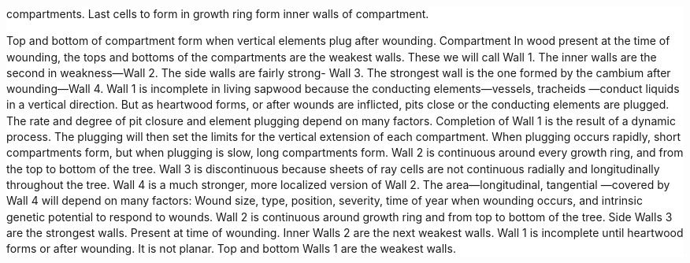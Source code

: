compartments. 
Last cells to form in growth ring
form inner walls of compartment.

Top and bottom of compartment
form when vertical elements plug
after wounding. 
Compartment In wood present at the time of
wounding, the tops and bottoms
of the compartments are the
weakest walls. These we will call
Wall 1. The inner walls are the
second in weakness—Wall 2. The
side walls are fairly strong-
Wall 3. The strongest wall is the
one formed by the cambium
after wounding—Wall 4.
Wall 1 is incomplete in living
sapwood because the conducting
elements—vessels, tracheids
—conduct liquids in a vertical
direction. But as heartwood
forms, or after wounds are
inflicted, pits close or the conducting
elements are plugged.
The rate and degree of pit closure
and element plugging depend on
many factors. Completion of
Wall 1 is the result of a dynamic
process. The plugging will then
set the limits for the vertical
extension of each compartment.
When plugging occurs rapidly,
short compartments form, but
when plugging is slow, long
compartments form.
Wall 2 is continuous around
every growth ring, and from the
top to bottom of the tree.
Wall 3 is discontinuous because
sheets of ray cells are not
continuous radially and longitudinally
throughout the tree.
Wall 4 is a much stronger,
more localized version of Wall 2.
The area—longitudinal, tangential
—covered by Wall 4 will depend
on many factors: Wound size,
type, position, severity, time of
year when wounding occurs,
and intrinsic genetic potential
to respond to wounds.
Wall 2 is continuous around growth
ring and from top to bottom of the
tree.
Side Walls 3 are the strongest walls.
Present at time of wounding.
Inner Walls 2 are the next weakest
walls. 
Wall 1 is incomplete until heartwood
forms or after wounding. It is not
planar.
Top and bottom Walls 1 are the
weakest walls.